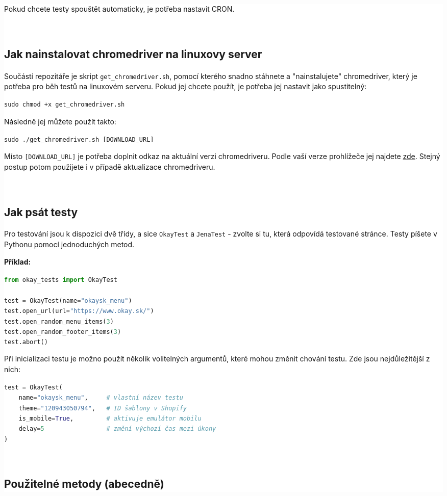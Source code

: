 Pokud chcete testy spouštět automaticky, je potřeba nastavit CRON.

<br>

## Jak nainstalovat chromedriver na linuxovy server

Součástí repozitáře je skript `get_chromedriver.sh`, pomocí kterého snadno stáhnete a "nainstalujete" chromedriver, který je potřeba pro běh testů na linuxovém serveru. Pokud jej chcete použít, je potřeba jej nastavit jako spustitelný:

```
sudo chmod +x get_chromedriver.sh
```

Následně jej můžete použít takto:

```
sudo ./get_chromedriver.sh [DOWNLOAD_URL]
```

Místo `[DOWNLOAD_URL]` je potřeba doplnit odkaz na aktuální verzi chromedriveru. Podle vaší verze prohlížeče jej najdete [zde](https://chromedriver.chromium.org/downloads). Stejný postup potom použijete i v případě aktualizace chromedriveru.

<br>

## Jak psát testy

Pro testování jsou k dispozici dvě třídy, a sice `OkayTest` a `JenaTest` - zvolte si tu, která odpovídá testované stránce. Testy píšete v Pythonu pomocí jednoduchých metod.

**Příklad:**
```python
from okay_tests import OkayTest

test = OkayTest(name="okaysk_menu")
test.open_url(url="https://www.okay.sk/")
test.open_random_menu_items(3)
test.open_random_footer_items(3)
test.abort()
```

Při inicializaci testu je možno použít několik volitelných argumentů, které mohou změnit chování testu. Zde jsou nejdůležitější z nich:

```python
test = OkayTest(
    name="okaysk_menu",     # vlastní název testu
    theme="120943050794",   # ID šablony v Shopify
    is_mobile=True,         # aktivuje emulátor mobilu
    delay=5                 # změní výchozí čas mezi úkony
)
```

<br>

## Použitelné metody (abecedně)
